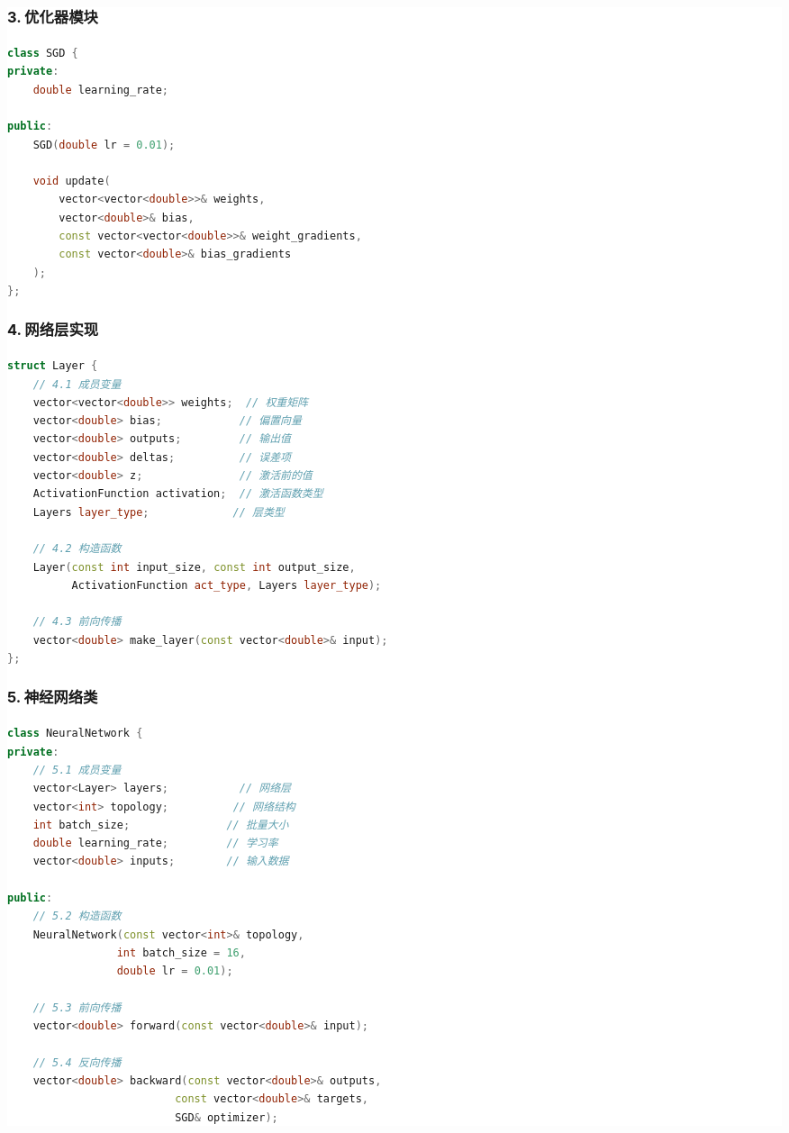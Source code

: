 ### 3. 优化器模块
```cpp
class SGD {
private:
    double learning_rate;

public:
    SGD(double lr = 0.01);
    
    void update(
        vector<vector<double>>& weights,
        vector<double>& bias,
        const vector<vector<double>>& weight_gradients,
        const vector<double>& bias_gradients
    );
};
```

### 4. 网络层实现
```cpp
struct Layer {
    // 4.1 成员变量
    vector<vector<double>> weights;  // 权重矩阵
    vector<double> bias;            // 偏置向量
    vector<double> outputs;         // 输出值
    vector<double> deltas;          // 误差项
    vector<double> z;               // 激活前的值
    ActivationFunction activation;  // 激活函数类型
    Layers layer_type;             // 层类型
    
    // 4.2 构造函数
    Layer(const int input_size, const int output_size,
          ActivationFunction act_type, Layers layer_type);
    
    // 4.3 前向传播
    vector<double> make_layer(const vector<double>& input);
};
```

### 5. 神经网络类
```cpp
class NeuralNetwork {
private:
    // 5.1 成员变量
    vector<Layer> layers;           // 网络层
    vector<int> topology;          // 网络结构
    int batch_size;               // 批量大小
    double learning_rate;         // 学习率
    vector<double> inputs;        // 输入数据

public:
    // 5.2 构造函数
    NeuralNetwork(const vector<int>& topology,
                 int batch_size = 16,
                 double lr = 0.01);

    // 5.3 前向传播
    vector<double> forward(const vector<double>& input);

    // 5.4 反向传播
    vector<double> backward(const vector<double>& outputs,
                          const vector<double>& targets,
                          SGD& optimizer);
```